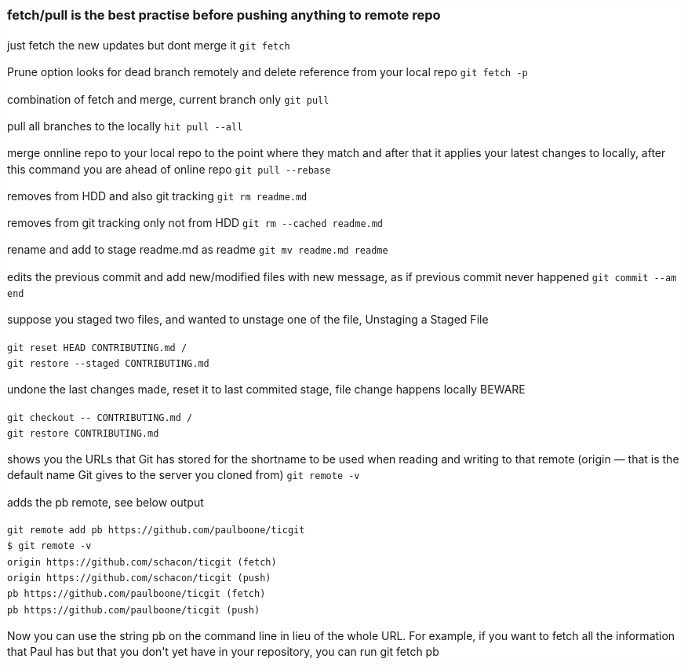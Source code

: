 ### fetch/pull is the best practise before pushing anything to remote repo

just fetch the new updates but dont merge it
`git fetch`

Prune option looks for dead branch remotely and delete reference from your local repo
`git fetch -p`

combination of fetch and merge, current branch only
`git pull`

pull all branches to the locally
`hit pull --all`

merge onnline repo to your local repo to the point where they match and after that it applies your latest changes to locally, after this command you are ahead of online repo
`git pull --rebase`

removes from HDD and also git tracking
`git rm readme.md`

removes from git tracking only not from HDD
`git rm --cached readme.md`

rename and add to stage readme.md as readme
`git mv readme.md readme`

edits the previous commit and add new/modified files with new message, as if previous commit never happened
`git commit --amend`

suppose you staged two files, and wanted to unstage one of the file, Unstaging a Staged File
```
git reset HEAD CONTRIBUTING.md /
git restore --staged CONTRIBUTING.md
```

undone the last changes made, reset it to last commited stage, file change happens locally BEWARE
```
git checkout -- CONTRIBUTING.md /
git restore CONTRIBUTING.md
```

shows you the URLs that Git has stored for the shortname to be used when reading and writing to that remote (origin — that is the default name Git gives to the server you cloned from)
`git remote -v`

adds the pb remote, see below output
```
git remote add pb https://github.com/paulboone/ticgit
$ git remote -v
origin https://github.com/schacon/ticgit (fetch)
origin https://github.com/schacon/ticgit (push)
pb https://github.com/paulboone/ticgit (fetch)
pb https://github.com/paulboone/ticgit (push)
```
Now you can use the string pb on the command line in lieu of the whole URL. For example, if you want to fetch all the information that Paul has but that you don't yet have in your repository, you can run git fetch pb

